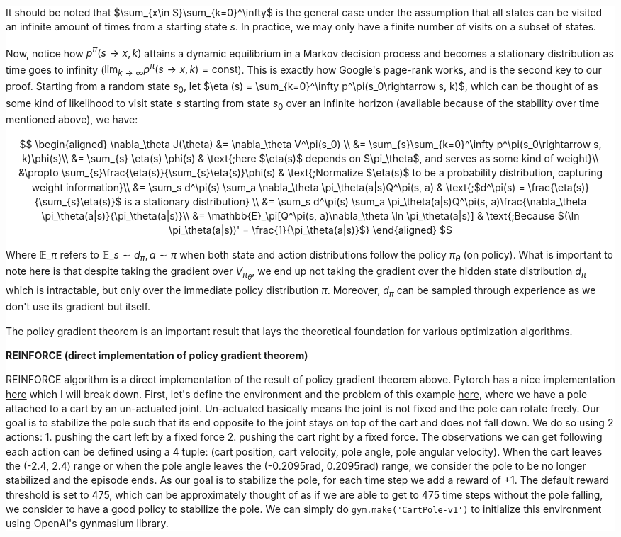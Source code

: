 It should be noted that $\sum_{x\in S}\sum_{k=0}^\infty$ is the general case under the assumption that all states can be visited an infinite amount of times from a starting state $s$. In practice, we may only have a finite number of visits on a subset of states.

Now, notice how $p^\pi(s\rightarrow x, k)$ attains a dynamic equilibrium in a Markov decision process and becomes a stationary distribution as time goes to infinity ($\lim_{k\rightarrow \infty}p^\pi(s\rightarrow x, k) = \text{const}$). This is exactly how Google's page-rank works, and is the second key to our proof. Starting from a random state $s_0$, let $\eta (s) = \sum_{k=0}^\infty p^\pi(s_0\rightarrow s, k)$, which can be thought of as some kind of likelihood to visit state $s$ starting from state $s_0$ over an infinite horizon (available because of the stability over time mentioned above), we have:

$$
\begin{aligned}
\nabla_\theta J(\theta) &= \nabla_\theta V^\pi(s_0) \\
&= \sum_{s}\sum_{k=0}^\infty p^\pi(s_0\rightarrow s, k)\phi(s)\\
&= \sum_{s} \eta(s) \phi(s) & \text{;here $\eta(s)$ depends on $\pi_\theta$, and serves as some kind of weight}\\
&\propto \sum_{s}\frac{\eta(s)}{\sum_{s}\eta(s)}\phi(s) & \text{;Normalize $\eta(s)$ to be a probability distribution, capturing weight information}\\
&= \sum_s d^\pi(s) \sum_a \nabla_\theta \pi_\theta(a|s)Q^\pi(s, a) & \text{;$d^\pi(s) = \frac{\eta(s)}{\sum_{s}\eta(s)}$ is a stationary distribution} \\
&= \sum_s d^\pi(s) \sum_a \pi_\theta(a|s)Q^\pi(s, a)\frac{\nabla_\theta \pi_\theta(a|s)}{\pi_\theta(a|s)}\\
&= \mathbb{E}_\pi[Q^\pi(s, a)\nabla_\theta \ln \pi_\theta(a|s)] & \text{;Because $(\ln \pi_\theta(a|s))' = \frac{1}{\pi_\theta(a|s)}$}
\end{aligned} 
$$

Where $\mathbb{E}\_\pi$ refers to $\mathbb{E}\_{s\sim d_\pi, a \sim \pi}$ when both state and action distributions follow the policy $\pi_\theta$ (on policy). What is important to note here is that despite taking the gradient over $V_{\pi_\theta}$, we end up not taking the gradient over the hidden state distribution $d_\pi$ which is intractable, but only over the immediate policy distribution $\pi$. Moreover, $d_\pi$ can be sampled through experience as we don't use its gradient but itself.

The policy gradient theorem is an important result that lays the theoretical foundation for various optimization algorithms.


**REINFORCE (direct implementation of policy gradient theorem)**

REINFORCE algorithm is a direct implementation of the result of policy gradient theorem above. Pytorch has a nice implementation [here][reinforce_implementation] which I will break down. First, let's define the environment and the problem of this example [here][cartpole-v1], where we have a pole attached to a cart by an un-actuated joint. Un-actuated basically means the joint is not fixed and the pole can rotate freely. Our goal is to stabilize the pole such that its end opposite to the joint stays on top of the cart and does not fall down. We do so using 2 actions: 1. pushing the cart left by a fixed force 2. pushing the cart right by a fixed force. The observations we can get following each action can be defined using a 4 tuple: (cart position, cart velocity, pole angle, pole angular velocity). When the cart leaves the (-2.4, 2.4) range or when the pole angle leaves the (-0.2095rad, 0.2095rad) range, we consider the pole to be no longer stabilized and the episode ends. As our goal is to stabilize the pole, for each time step we add a reward of +1. The default reward threshold is set to 475, which can be approximately thought of as if we are able to get to 475 time steps without the pole falling, we consider to have a good policy to stabilize the pole. We can simply do `gym.make('CartPole-v1')` to initialize this environment using OpenAI's gynmasium library.


[policy_gradient_blog]: https://lilianweng.github.io/posts/2018-04-08-policy-gradient/
[reinforce_implementation]: https://github.com/pytorch/examples/blob/main/reinforcement_learning/reinforce.py
[cartpole-v1]: https://gymnasium.farama.org/environments/classic_control/cart_pole/